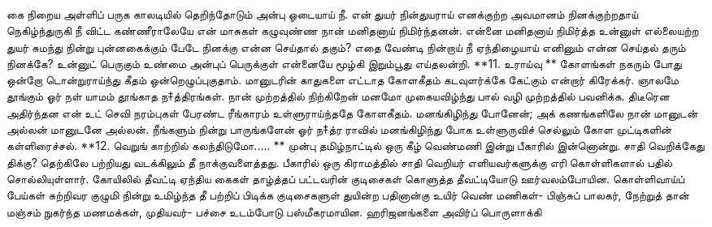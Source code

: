 கை நிறைய அள்ளிப் பருக
காலடியில் தெறிந்தோடும்
அன்பு ஓடையாய் நீ.
என் துயர் நின்துயராய்
எனக்குற்ற அவமானம் நினக்குற்றதாய்
நெகிழ்ந்துருகி நீ விட்ட கண்ணீராலேயே
என் மாசுகள் கழுவுண்ண
நான் மனிதனாய் நிமிர்ந்தனன்.
என்னை மனிதனாய் நிமிர்த்த உன்னுள்
எல்லையற்ற துயர் சுமந்து நின்று
புன்னகைக்கும் பேடே
நினக்கு என்ன செய்தால் தகும்?
எதை வேண்டி நின்றாய் நீ ஏந்திழையாய்
எனினும் என்ன செய்தல் தரும் நினக்கே?
உன்னுட் பெருகும் உண்மை அன்புப் பெருக்குள்
என்னையே மூழ்கி இறும்பூது எய்தலன்றி.
**11. உராய்வு
**
கோளங்கள் நகரும் போது
ஒன்றோ டொன்றுராய்ந்து
கீதம் ஒன்றெழுப்புகுதாம்.
மானுடரின் காதுகளை எட்டாத
கோளகீதம்
கடவுளர்க்கே கேட்கும் என்றார்
கிரேக்கர்.
ஞாலமே தூங்கும் ஓர் நள் யாமம்
தூங்காத ந‡த்திரங்கள்.
நான் முற்றத்தில் நிற்கிறேன்
மனமோ முகையவிழ்ந்து
பால் வழி முற்றத்தில் பவனிக்க.
திடீரென அதிர்ந்தன என்
உட் செவி நரம்புகள்
பேரண்ட ரீங்காரம்
உள்ளுராய்ந்ததே கோளகீதம்.
மனங்கிழிந்து போனேன்; அக்
கணங்களிலே நான்
மானுடன் அல்லன்
மானுடனே அல்லன்.
நீங்களும் நின்று பாருங்களேன்
ஓர் ந‡த்ர ராவில்
மனங்கிழிந்து போக
உள்ளுருவிச் செல்லும்
கோள முட்டிகளின் கள்ளிரைச்சல்.
**12. வெறுங் காற்றில் கலந்திடுமோ.....
**
முன்பு தமிழ்நாட்டில் ஒரு கீழ் வெண்மணி
இன்று பீகாரில் இன்னொன்று.
சாதி வெறிக்கேது திக்கு?
தெற்கிலே பற்றியது
வடக்கிலும் தீ நாக்குவளைத்தது.
பீகாரில் ஒரு கிராமத்தில்
சாதி வெறியர் எளியவர்களுக்கு
எரி கொள்ளிகளால் பதில் சொல்லியுள்ளார்.
கோயிலில் தீவட்டி ஏந்திய கைகள்
தாழ்த்தப் பட்டவரின் குடிசைகள் கொளுத்த
தீவட்டியோடு ஊர்வலம்போயின.
கொள்ளிவாய்ப் பேய்கள் சுற்றிவர
குழுமி நின்று உமிழ்ந்த தீ
பற்றிப் பிடிக்க குடிசைகளுள் துயின்ற
பதினான்கு உயிர் வெண் மணிகள்-
பிஞ்சுப் பாலகர், நேற்றுத் தான்
மஞ்சம் நுகர்ந்த மணமக்கள், முதியவர்-
பச்சை உடம்போடு பஸ்மீகரமாயின.
ஹரிஜனங்களை அவிர்ப் பொருளாக்கி